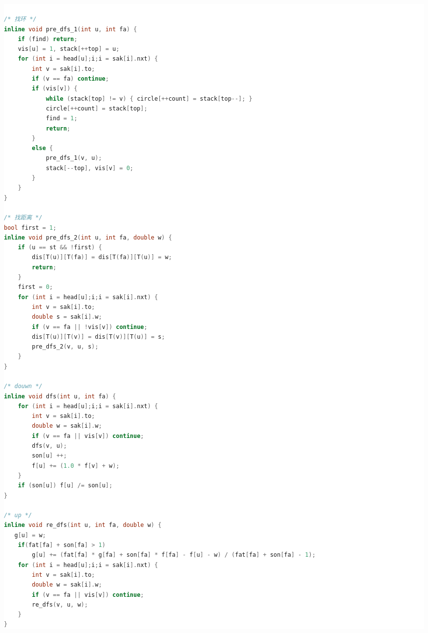 ```cpp

/* 找环 */ 
inline void pre_dfs_1(int u, int fa) {
    if (find) return;
    vis[u] = 1, stack[++top] = u;
    for (int i = head[u];i;i = sak[i].nxt) {
        int v = sak[i].to;
        if (v == fa) continue;
        if (vis[v]) {
            while (stack[top] != v) { circle[++count] = stack[top--]; }
            circle[++count] = stack[top];
            find = 1;
            return;
        }
        else {
            pre_dfs_1(v, u);    
            stack[--top], vis[v] = 0;
        }
    }
}

/* 找距离 */ 
bool first = 1;
inline void pre_dfs_2(int u, int fa, double w) {
    if (u == st && !first) {
        dis[T(u)][T(fa)] = dis[T(fa)][T(u)] = w;
        return;
    }
    first = 0;
    for (int i = head[u];i;i = sak[i].nxt) {
        int v = sak[i].to;
        double s = sak[i].w;
        if (v == fa || !vis[v]) continue;
        dis[T(u)][T(v)] = dis[T(v)][T(u)] = s;
        pre_dfs_2(v, u, s);
    }
}

/* douwn */
inline void dfs(int u, int fa) {
    for (int i = head[u];i;i = sak[i].nxt) {
        int v = sak[i].to;
        double w = sak[i].w;
        if (v == fa || vis[v]) continue;
        dfs(v, u);
        son[u] ++;
        f[u] += (1.0 * f[v] + w);
    }
    if (son[u]) f[u] /= son[u];
}

/* up */
inline void re_dfs(int u, int fa, double w) {
   g[u] = w;
    if(fat[fa] + son[fa] > 1)
        g[u] += (fat[fa] * g[fa] + son[fa] * f[fa] - f[u] - w) / (fat[fa] + son[fa] - 1);
    for (int i = head[u];i;i = sak[i].nxt) {
        int v = sak[i].to;
        double w = sak[i].w;
        if (v == fa || vis[v]) continue;
        re_dfs(v, u, w);
    }
}
```